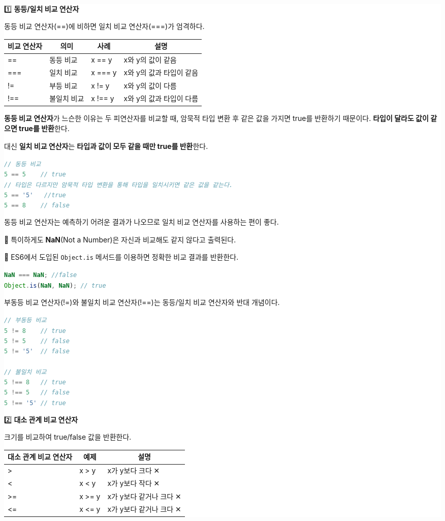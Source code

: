 1️⃣ **동등/일치 비교 연산자**

동등 비교 연산자(==)에 비하면 일치 비교 연산자(===)가 엄격하다.

| 비교 연산자 | 의미 | 사례 | 설명 |
| --- | --- | --- | --- |
| == | 동등 비교 | x == y | x와 y의 값이 같음 |
| === | 일치 비교 | x === y | x와 y의 값과 타입이 같음 |
| != | 부등 비교 | x != y | x와 y의 값이 다름 |
| !== | 불일치 비교 | x !== y | x와 y의 값과 타입이 다름 |

**동등 비교 연산자**가 느슨한 이유는 두 피연산자를 비교할 때, 암묵적 타입 변환 후 같은 값을 가지면 true를 반환하기 때문이다. **타입이 달라도 값이 같으면 true를 반환**한다.

대신 **일치 비교 연산자**는 **타입과 값이 모두 같을 때만 true를 반환**한다.

```jsx
// 동등 비교
5 == 5    // true
// 타입은 다르지만 암묵적 타입 변환을 통해 타입을 일치시키면 같은 값을 같는다.
5 == '5'   //true
5 == 8    // false
```

동등 비교 연산자는 예측하기 어려운 결과가 나오므로 일치 비교 연산자를 사용하는 편이 좋다.

📐 특이하게도 **NaN**(Not a Number)은 자신과 비교해도 같지 않다고 출력된다.

🔨 ES6에서 도입된 `Object.is` 메서드를 이용하면 정확한 비교 결과를 반환한다. 

```jsx
NaN === NaN; //false
Object.is(NaN, NaN); // true
```

부동등 비교 연산자(!=)와 불일치 비교 연산자(!==)는 동등/일치 비교 연산자와 반대 개념이다.

```jsx
// 부동등 비교
5 != 8    // true
5 != 5    // false
5 != '5'  // false

// 불일치 비교
5 !== 8   // true
5 !== 5   // false
5 !== '5' // true
```

2️⃣ **대소 관계 비교 연산자**

크기를 비교하여 true/false 값을 반환한다. 

| 대소 관계 비교 연산자 | 예제 | 설명 |
| --- | --- | --- |
| > | x > y | x가 y보다 크다 ✕ |
| < | x < y | x가 y보다 작다 ✕ |
| >= | x >= y | x가 y보다 같거나 크다 ✕ |
| <= | x <= y | x가 y보다 같거나 크다 ✕ |
